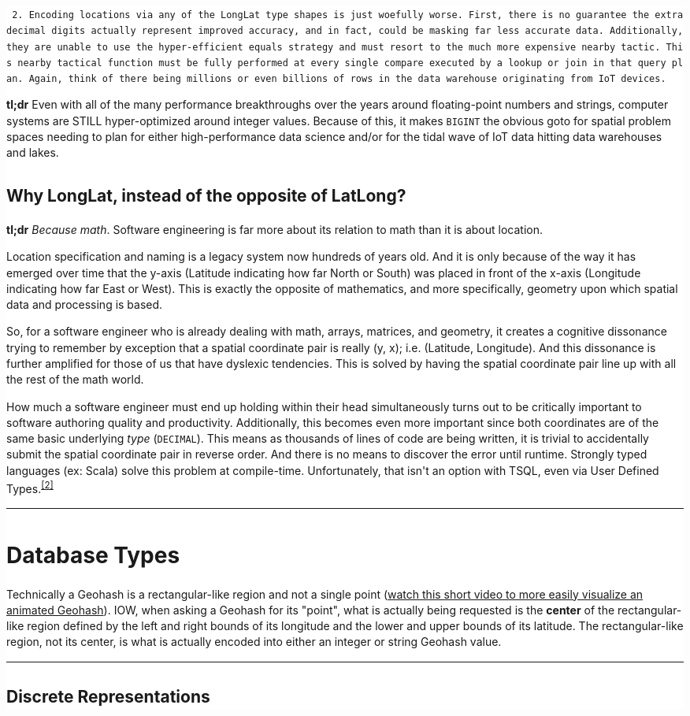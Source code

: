     2. Encoding locations via any of the LongLat type shapes is just woefully worse. First, there is no guarantee the extra decimal digits actually represent improved accuracy, and in fact, could be masking far less accurate data. Additionally, they are unable to use the hyper-efficient equals strategy and must resort to the much more expensive nearby tactic. This nearby tactical function must be fully performed at every single compare executed by a lookup or join in that query plan. Again, think of there being millions or even billions of rows in the data warehouse originating from IoT devices.

  **tl;dr** Even with all of the many performance breakthroughs over the years around floating-point numbers and strings, computer systems are STILL hyper-optimized around integer values. Because of this, it makes `BIGINT` the obvious goto for spatial problem spaces needing to plan for either high-performance data science and/or for the tidal wave of IoT data hitting data warehouses and lakes.

## Why LongLat, instead of the opposite of LatLong?

**tl;dr** *Because math*. Software engineering is far more about its relation to math than it is about location.

Location specification and naming is a legacy system now hundreds of years old. And it is only because of the way it has emerged over time that the y-axis (Latitude indicating how far North or South) was placed in front of the x-axis (Longitude indicating how far East or West). This is exactly the opposite of mathematics, and more specifically, geometry upon which spatial data and processing is based.

So, for a software engineer who is already dealing with math, arrays, matrices, and geometry, it creates a cognitive dissonance trying to remember by exception that a spatial coordinate pair is really (y, x); i.e. (Latitude, Longitude). And this dissonance is further amplified for those of us that have dyslexic tendencies. This is solved by having the spatial coordinate pair line up with all the rest of the math world.

How much a software engineer must end up holding within their head simultaneously turns out to be critically important to software authoring quality and productivity. Additionally, this becomes even more important since both coordinates are of the same basic underlying *type* (`DECIMAL`). This means as thousands of lines of code are being written, it is trivial to accidentally submit the spatial coordinate pair in reverse order. And there is no means to discover the error until runtime. Strongly typed languages (ex: Scala) solve this problem at compile-time. Unfortunately, that isn't an option with TSQL, even via User Defined Types.<sup id="same-types-id">[[2]](#same-types-footnote)</sup>

---

# Database Types

Technically a Geohash is a rectangular-like region and not a single point ([watch this short video to more easily visualize an animated Geohash](https://www.youtube.com/watch?v=UaMzra18TD8)). IOW, when asking a Geohash for its "point", what is actually being requested is the **center** of the rectangular-like region defined by the left and right bounds of its longitude and the lower and upper bounds of its latitude. The rectangular-like region, not its center, is what is actually encoded into either an integer or string Geohash value.

---

## Discrete Representations
